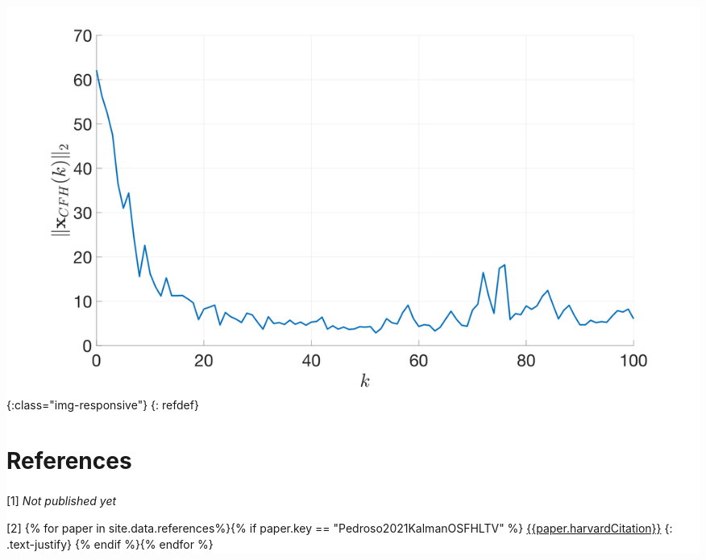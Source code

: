 ![image-title-here](/assets/img/kalmanCausalFiniteHorizonTutorial_error.svg){:class="img-responsive"}
{: refdef}

# References
[1] *Not published yet*

[2] {% for paper in site.data.references%}{% if paper.key == "Pedroso2021KalmanOSFHLTV" %}
<a href="{{paper.url}}" target="_blank">{{paper.harvardCitation}}</a>
{: .text-justify}
{% endif %}{% endfor %}
